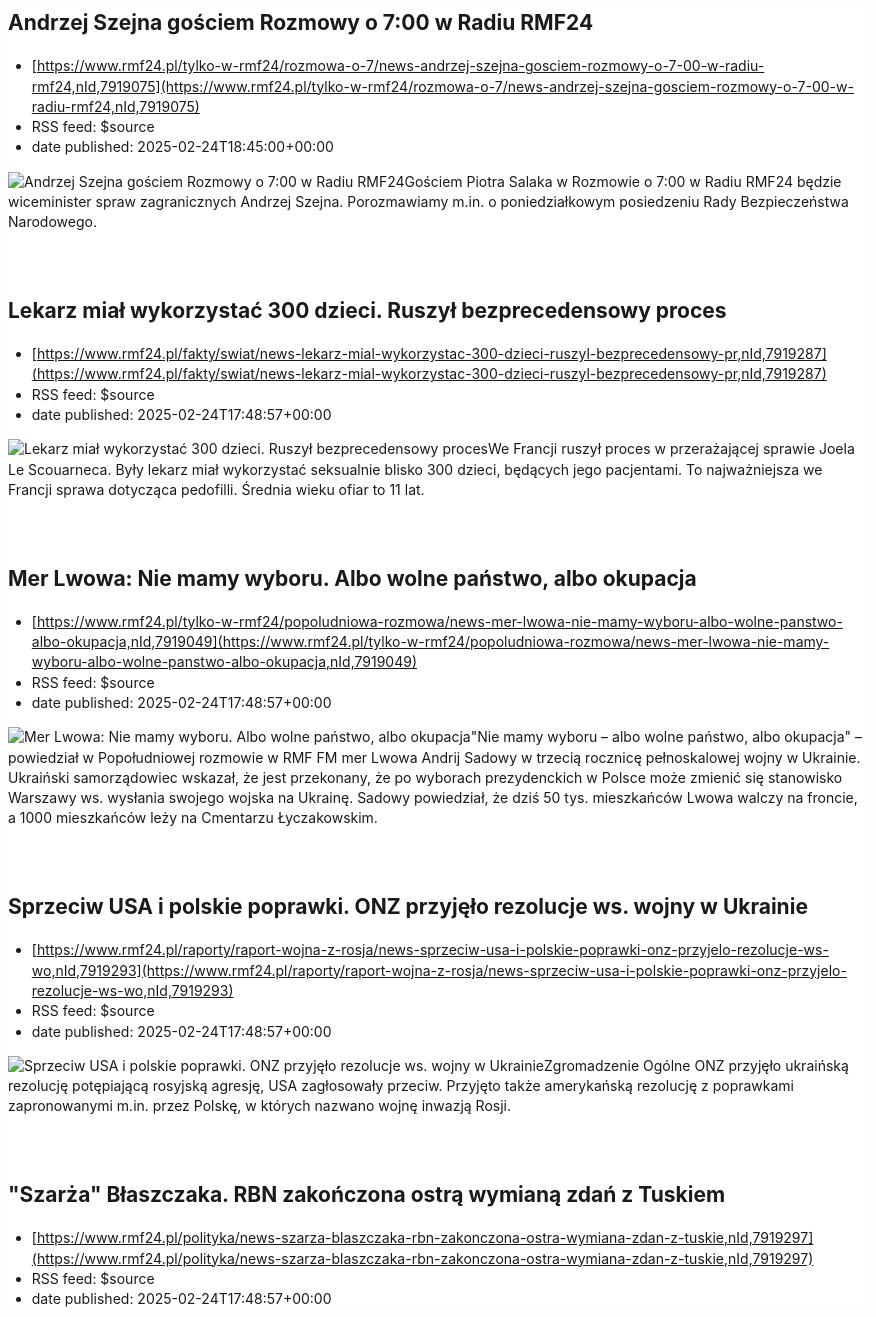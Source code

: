 ## Andrzej Szejna gościem Rozmowy o 7:00 w Radiu RMF24
 - [https://www.rmf24.pl/tylko-w-rmf24/rozmowa-o-7/news-andrzej-szejna-gosciem-rozmowy-o-7-00-w-radiu-rmf24,nId,7919075](https://www.rmf24.pl/tylko-w-rmf24/rozmowa-o-7/news-andrzej-szejna-gosciem-rozmowy-o-7-00-w-radiu-rmf24,nId,7919075)
 - RSS feed: $source
 - date published: 2025-02-24T18:45:00+00:00

<p><a href="https://www.rmf24.pl/tylko-w-rmf24/rozmowa-o-7/news-andrzej-szejna-gosciem-rozmowy-o-7-00-w-radiu-rmf24,nId,7919075"><img src="https://interia-s.pluscdn.pl/andrzej-szejna-gosciem-rozmowy-o-7-00-w-radiu-rmf24/000KNO2C2ERO6SI8-C307.jpg" alt="Andrzej Szejna gościem Rozmowy o 7:00 w Radiu RMF24" align="left" /></a>Gościem Piotra Salaka w Rozmowie o 7:00 w Radiu RMF24 będzie wiceminister spraw zagranicznych Andrzej Szejna. Porozmawiamy m.in. o poniedziałkowym posiedzeniu Rady Bezpieczeństwa Narodowego.</p><br clear="all" />

## Lekarz miał wykorzystać 300 dzieci. Ruszył bezprecedensowy proces
 - [https://www.rmf24.pl/fakty/swiat/news-lekarz-mial-wykorzystac-300-dzieci-ruszyl-bezprecedensowy-pr,nId,7919287](https://www.rmf24.pl/fakty/swiat/news-lekarz-mial-wykorzystac-300-dzieci-ruszyl-bezprecedensowy-pr,nId,7919287)
 - RSS feed: $source
 - date published: 2025-02-24T17:48:57+00:00

<p><a href="https://www.rmf24.pl/fakty/swiat/news-lekarz-mial-wykorzystac-300-dzieci-ruszyl-bezprecedensowy-pr,nId,7919287"><img src="https://interia-s.pluscdn.pl/lekarz-mial-wykorzystac-300-dzieci-ruszyl-bezprecedensowy-pr/000KNQQJBJQ5GV1L-C307.jpg" alt="Lekarz miał wykorzystać 300 dzieci. Ruszył bezprecedensowy proces" align="left" /></a>We Francji ruszył proces w przerażającej sprawie Joela Le Scouarneca. Były lekarz miał wykorzystać seksualnie blisko 300 dzieci, będących jego pacjentami. To najważniejsza we Francji sprawa dotycząca pedofilli. Średnia wieku ofiar to 11 lat.</p><br clear="all" />

## Mer Lwowa: Nie mamy wyboru. Albo wolne państwo, albo okupacja
 - [https://www.rmf24.pl/tylko-w-rmf24/popoludniowa-rozmowa/news-mer-lwowa-nie-mamy-wyboru-albo-wolne-panstwo-albo-okupacja,nId,7919049](https://www.rmf24.pl/tylko-w-rmf24/popoludniowa-rozmowa/news-mer-lwowa-nie-mamy-wyboru-albo-wolne-panstwo-albo-okupacja,nId,7919049)
 - RSS feed: $source
 - date published: 2025-02-24T17:48:57+00:00

<p><a href="https://www.rmf24.pl/tylko-w-rmf24/popoludniowa-rozmowa/news-mer-lwowa-nie-mamy-wyboru-albo-wolne-panstwo-albo-okupacja,nId,7919049"><img src="https://interia-s.pluscdn.pl/mer-lwowa-nie-mamy-wyboru-albo-wolne-panstwo-albo-okupacja/000KNR3SECIMJWY5-C307.jpg" alt="Mer Lwowa: Nie mamy wyboru. Albo wolne państwo, albo okupacja" align="left" /></a>&quot;Nie mamy wyboru – albo wolne państwo, albo okupacja&quot; – powiedział w Popołudniowej rozmowie w RMF FM mer Lwowa Andrij Sadowy w trzecią rocznicę pełnoskalowej wojny w Ukrainie. Ukraiński samorządowiec wskazał, że jest przekonany, że po wyborach prezydenckich w Polsce może zmienić się stanowisko Warszawy ws. wysłania swojego wojska na Ukrainę. Sadowy powiedział, że dziś 50 tys. mieszkańców Lwowa walczy na froncie, a 1000 mieszkańców leży na Cmentarzu Łyczakowskim.</p><br clear="all" />

## Sprzeciw USA i polskie poprawki. ONZ przyjęło rezolucje ws. wojny w Ukrainie
 - [https://www.rmf24.pl/raporty/raport-wojna-z-rosja/news-sprzeciw-usa-i-polskie-poprawki-onz-przyjelo-rezolucje-ws-wo,nId,7919293](https://www.rmf24.pl/raporty/raport-wojna-z-rosja/news-sprzeciw-usa-i-polskie-poprawki-onz-przyjelo-rezolucje-ws-wo,nId,7919293)
 - RSS feed: $source
 - date published: 2025-02-24T17:48:57+00:00

<p><a href="https://www.rmf24.pl/raporty/raport-wojna-z-rosja/news-sprzeciw-usa-i-polskie-poprawki-onz-przyjelo-rezolucje-ws-wo,nId,7919293"><img src="https://interia-s.pluscdn.pl/sprzeciw-usa-i-polskie-poprawki-onz-przyjelo-rezolucje-ws-wo/000KNR27AHKC3DKS-C307.jpg" alt="Sprzeciw USA i polskie poprawki. ONZ przyjęło rezolucje ws. wojny w Ukrainie" align="left" /></a>Zgromadzenie Ogólne ONZ przyjęło ukraińską rezolucję potępiającą rosyjską agresję, USA zagłosowały przeciw. Przyjęto także amerykańską rezolucję z poprawkami zapronowanymi m.in. przez Polskę, w których nazwano wojnę inwazją Rosji.</p><br clear="all" />

## "Szarża" Błaszczaka. RBN zakończona ostrą wymianą zdań z Tuskiem
 - [https://www.rmf24.pl/polityka/news-szarza-blaszczaka-rbn-zakonczona-ostra-wymiana-zdan-z-tuskie,nId,7919297](https://www.rmf24.pl/polityka/news-szarza-blaszczaka-rbn-zakonczona-ostra-wymiana-zdan-z-tuskie,nId,7919297)
 - RSS feed: $source
 - date published: 2025-02-24T17:48:57+00:00
